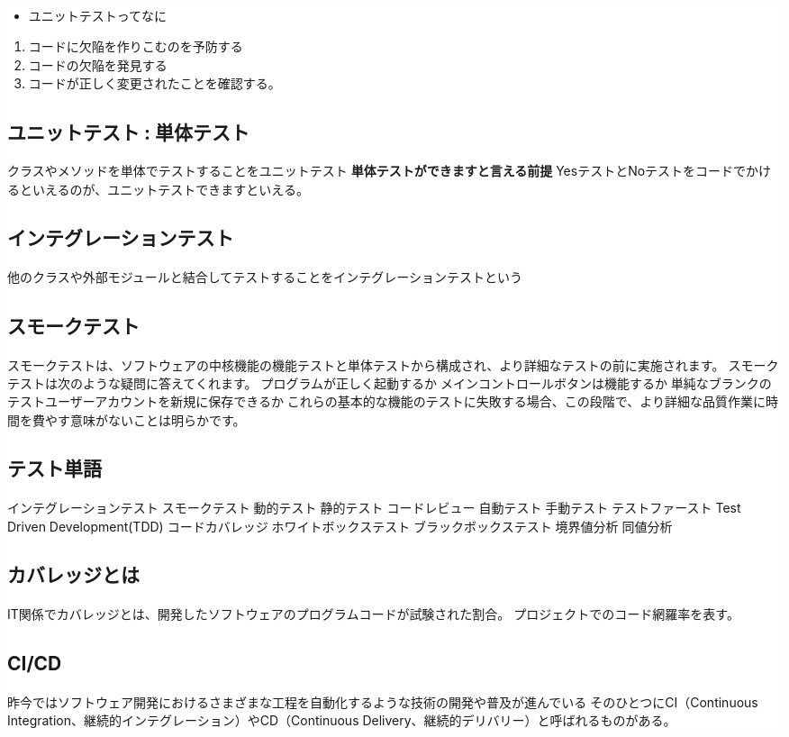 - ユニットテストってなに

1. コードに欠陥を作りこむのを予防する
2. コードの欠陥を発見する
3. コードが正しく変更されたことを確認する。

## ユニットテスト : 単体テスト

クラスやメソッドを単体でテストすることをユニットテスト
**単体テストができますと言える前提**
YesテストとNoテストをコードでかけるといえるのが、ユニットテストできますといえる。

## インテグレーションテスト

他のクラスや外部モジュールと結合してテストすることをインテグレーションテストという

## スモークテスト

スモークテストは、ソフトウェアの中核機能の機能テストと単体テストから構成され、より詳細なテストの前に実施されます。
スモークテストは次のような疑問に答えてくれます。
プログラムが正しく起動するか
メインコントロールボタンは機能するか
単純なブランクのテストユーザーアカウントを新規に保存できるか
これらの基本的な機能のテストに失敗する場合、この段階で、より詳細な品質作業に時間を費やす意味がないことは明らかです。

## テスト単語

インテグレーションテスト
スモークテスト
動的テスト
静的テスト
コードレビュー
自動テスト
手動テスト
テストファースト
Test Driven Development(TDD)
コードカバレッジ
ホワイトボックステスト
ブラックボックステスト
境界値分析
同値分析

## カバレッジとは

IT関係でカバレッジとは、開発したソフトウェアのプログラムコードが試験された割合。
プロジェクトでのコード網羅率を表す。

## CI/CD

昨今ではソフトウェア開発におけるさまざまな工程を自動化するような技術の開発や普及が進んでいる
そのひとつにCI（Continuous Integration、継続的インテグレーション）やCD（Continuous Delivery、継続的デリバリー）と呼ばれるものがある。
